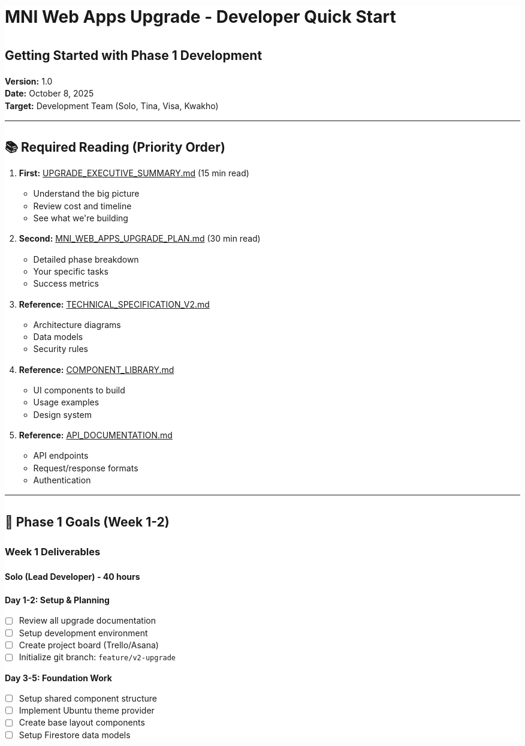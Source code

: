 # MNI Web Apps Upgrade - Developer Quick Start
## Getting Started with Phase 1 Development

**Version:** 1.0  
**Date:** October 8, 2025  
**Target:** Development Team (Solo, Tina, Visa, Kwakho)

---

## 📚 Required Reading (Priority Order)

1. **First:** [UPGRADE_EXECUTIVE_SUMMARY.md](./UPGRADE_EXECUTIVE_SUMMARY.md) (15 min read)
   - Understand the big picture
   - Review cost and timeline
   - See what we're building

2. **Second:** [MNI_WEB_APPS_UPGRADE_PLAN.md](./MNI_WEB_APPS_UPGRADE_PLAN.md) (30 min read)
   - Detailed phase breakdown
   - Your specific tasks
   - Success metrics

3. **Reference:** [TECHNICAL_SPECIFICATION_V2.md](./TECHNICAL_SPECIFICATION_V2.md)
   - Architecture diagrams
   - Data models
   - Security rules

4. **Reference:** [COMPONENT_LIBRARY.md](./COMPONENT_LIBRARY.md)
   - UI components to build
   - Usage examples
   - Design system

5. **Reference:** [API_DOCUMENTATION.md](./API_DOCUMENTATION.md)
   - API endpoints
   - Request/response formats
   - Authentication

---

## 🎯 Phase 1 Goals (Week 1-2)

### Week 1 Deliverables

#### Solo (Lead Developer) - 40 hours
**Day 1-2: Setup & Planning**
- [ ] Review all upgrade documentation
- [ ] Setup development environment
- [ ] Create project board (Trello/Asana)
- [ ] Initialize git branch: `feature/v2-upgrade`

**Day 3-5: Foundation Work**
- [ ] Setup shared component structure
- [ ] Implement Ubuntu theme provider
- [ ] Create base layout components
- [ ] Setup Firestore data models
